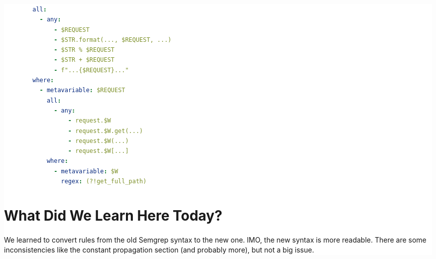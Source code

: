 ```yaml
        all:
          - any:
              - $REQUEST
              - $STR.format(..., $REQUEST, ...)
              - $STR % $REQUEST
              - $STR + $REQUEST
              - f"...{$REQUEST}..."
        where:
          - metavariable: $REQUEST
            all:
              - any:
                  - request.$W
                  - request.$W.get(...)
                  - request.$W(...)
                  - request.$W[...]
            where:
              - metavariable: $W
                regex: (?!get_full_path)
```

[pattern-new]: https://semgrep.dev/playground/r/GdUR1Y/parsiya.blog-2023-10-open-redirect-new

# What Did We Learn Here Today?
We learned to convert rules from the old Semgrep syntax to the new one. IMO, the
new syntax is more readable. There are some inconsistencies like the constant
propagation section (and probably more), but not a big issue.


[source]: https://github.com/parsiya/parsiya.net
[new-syntax-video]: https://www.youtube.com/watch?v=dZUPjFvknnI
[rule-schema]: https://github.com/returntocorp/semgrep-interfaces/blob/main/rule_schema_v1.yaml
[adv]: https://semgrep.dev/learn/advanced/1
[df-old]: https://semgrep.dev/playground/r/AbU2BL/parsiya.blog-2023-10-use-decimalfield-for-money-old
[126]: https://youtu.be/dZUPjFvknnI?t=86
[df-new]: https://semgrep.dev/playground/r/ReUly9/parsiya.blog-2023-10-use-decimalfield-for-money-new
[array-rule]: https://github.com/parsiya/semgrep-hotspots/blob/main/cpp/arrays-passed-to-functions.yaml
[array-triage]: https://github.com/parsiya/semgrep-hotspots/blob/main/cpp/arrays-passed-to-functions.md
[partial]: https://semgrep.dev/playground/r/zdUZON/parsiya.blog-2023-10-arrays-passed-to-functions-partial
[org1]: https://semgrep.dev/playground/r/OrUb1j/parsiya.blog-2023-10-arrays-passed-to-functions-partial-original
[new1]: https://semgrep.dev/playground/r/eqUOB0/parsiya.blog-2023-10-arrays-passed-to-functions-partial-new-syntax
[const]: https://semgrep.dev/docs/writing-rules/data-flow/constant-propagation/
[cooper-gh]: https://github.com/kopecs
[opt]: https://semgrep.dev/docs/writing-rules/rule-syntax/#options
[mod1]: https://semgrep.dev/playground/r/v8URl1/parsiya.blog-2023-10-arrays-passed-to-functions-partial-new-syntax-const-prop
[pattern-old]: https://semgrep.dev/playground/r/5rUzZ7/parsiya.blog-2023-10-open-redirect-old